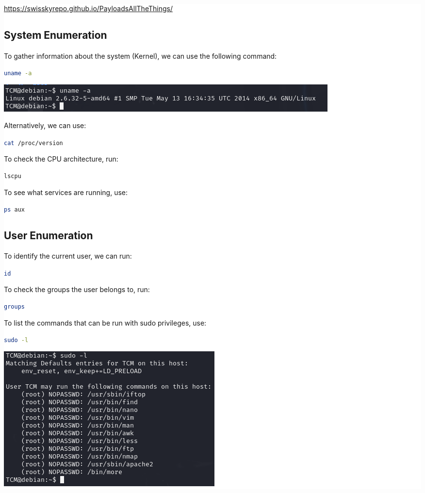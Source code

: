 https://swisskyrepo.github.io/PayloadsAllTheThings/

## System Enumeration

To gather information about the system (Kernel), we can use the following command:

```bash
uname -a
```

![Kernel Information](./Image/1.png)

Alternatively, we can use:

```bash
cat /proc/version
```

To check the CPU architecture, run:

```bash
lscpu
```

To see what services are running, use:

```bash
ps aux
```

## User Enumeration

To identify the current user, we can run:

```bash
id
```

To check the groups the user belongs to, run:

```bash
groups
```

To list the commands that can be run with sudo privileges, use:

```bash
sudo -l
```

![Sudo Privileges](./Image/2.png)
